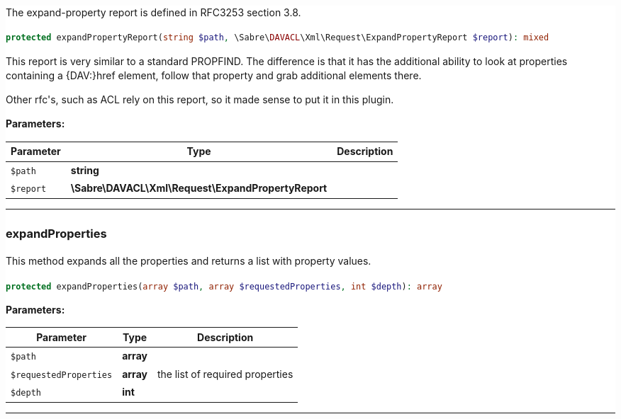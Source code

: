 The expand-property report is defined in RFC3253 section 3.8.

```php
protected expandPropertyReport(string $path, \Sabre\DAVACL\Xml\Request\ExpandPropertyReport $report): mixed
```

This report is very similar to a standard PROPFIND. The difference is
that it has the additional ability to look at properties containing a
{DAV:}href element, follow that property and grab additional elements
there.

Other rfc's, such as ACL rely on this report, so it made sense to put
it in this plugin.






**Parameters:**

| Parameter | Type | Description |
|-----------|------|-------------|
| `$path` | **string** |  |
| `$report` | **\Sabre\DAVACL\Xml\Request\ExpandPropertyReport** |  |





***

### expandProperties

This method expands all the properties and returns
a list with property values.

```php
protected expandProperties(array $path, array $requestedProperties, int $depth): array
```








**Parameters:**

| Parameter | Type | Description |
|-----------|------|-------------|
| `$path` | **array** |  |
| `$requestedProperties` | **array** | the list of required properties |
| `$depth` | **int** |  |





***
